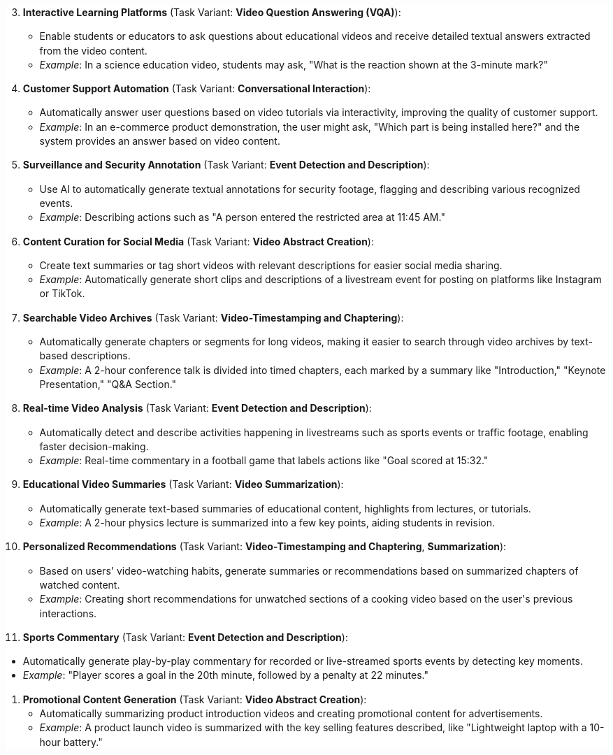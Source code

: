 3) **Interactive Learning Platforms** (Task Variant: **Video Question Answering (VQA)**):
   * Enable students or educators to ask questions about educational videos and receive detailed textual answers extracted from the video content.
   * *Example*: In a science education video, students may ask, "What is the reaction shown at the 3-minute mark?"

4) **Customer Support Automation** (Task Variant: **Conversational Interaction**):
   * Automatically answer user questions based on video tutorials via interactivity, improving the quality of customer support.
   * *Example*: In an e-commerce product demonstration, the user might ask, "Which part is being installed here?" and the system provides an answer based on video content.

5) **Surveillance and Security Annotation** (Task Variant: **Event Detection and Description**):
   * Use AI to automatically generate textual annotations for security footage, flagging and describing various recognized events.
   * *Example*: Describing actions such as "A person entered the restricted area at 11:45 AM."

6) **Content Curation for Social Media** (Task Variant: **Video Abstract Creation**):
   * Create text summaries or tag short videos with relevant descriptions for easier social media sharing.
   * *Example*: Automatically generate short clips and descriptions of a livestream event for posting on platforms like Instagram or TikTok.

7) **Searchable Video Archives** (Task Variant: **Video-Timestamping and Chaptering**):
   * Automatically generate chapters or segments for long videos, making it easier to search through video archives by text-based descriptions.
   * *Example*: A 2-hour conference talk is divided into timed chapters, each marked by a summary like "Introduction," "Keynote Presentation," "Q&A Section."

8) **Real-time Video Analysis** (Task Variant: **Event Detection and Description**):
   * Automatically detect and describe activities happening in livestreams such as sports events or traffic footage, enabling faster decision-making.
   * *Example*: Real-time commentary in a football game that labels actions like "Goal scored at 15:32."

9) **Educational Video Summaries** (Task Variant: **Video Summarization**):
   * Automatically generate text-based summaries of educational content, highlights from lectures, or tutorials.
   * *Example*: A 2-hour physics lecture is summarized into a few key points, aiding students in revision.

10) **Personalized Recommendations** (Task Variant: **Video-Timestamping and Chaptering**, **Summarization**):
	* Based on users' video-watching habits, generate summaries or recommendations based on summarized chapters of watched content.
	* *Example*: Creating short recommendations for unwatched sections of a cooking video based on the user's previous interactions.

11) **Sports Commentary** (Task Variant: **Event Detection and Description**):
   * Automatically generate play-by-play commentary for recorded or live-streamed sports events by detecting key moments.
   * *Example*: "Player scores a goal in the 20th minute, followed by a penalty at 22 minutes."

1) **Promotional Content Generation** (Task Variant: **Video Abstract Creation**):
   * Automatically summarizing product introduction videos and creating promotional content for advertisements.
   * *Example*: A product launch video is summarized with the key selling features described, like "Lightweight laptop with a 10-hour battery."
